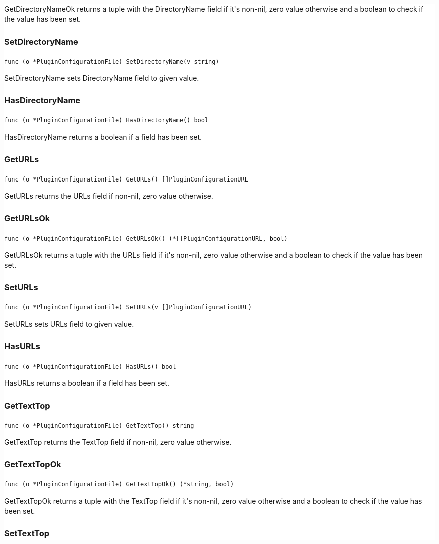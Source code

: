 GetDirectoryNameOk returns a tuple with the DirectoryName field if it's non-nil, zero value otherwise
and a boolean to check if the value has been set.

### SetDirectoryName

`func (o *PluginConfigurationFile) SetDirectoryName(v string)`

SetDirectoryName sets DirectoryName field to given value.

### HasDirectoryName

`func (o *PluginConfigurationFile) HasDirectoryName() bool`

HasDirectoryName returns a boolean if a field has been set.

### GetURLs

`func (o *PluginConfigurationFile) GetURLs() []PluginConfigurationURL`

GetURLs returns the URLs field if non-nil, zero value otherwise.

### GetURLsOk

`func (o *PluginConfigurationFile) GetURLsOk() (*[]PluginConfigurationURL, bool)`

GetURLsOk returns a tuple with the URLs field if it's non-nil, zero value otherwise
and a boolean to check if the value has been set.

### SetURLs

`func (o *PluginConfigurationFile) SetURLs(v []PluginConfigurationURL)`

SetURLs sets URLs field to given value.

### HasURLs

`func (o *PluginConfigurationFile) HasURLs() bool`

HasURLs returns a boolean if a field has been set.

### GetTextTop

`func (o *PluginConfigurationFile) GetTextTop() string`

GetTextTop returns the TextTop field if non-nil, zero value otherwise.

### GetTextTopOk

`func (o *PluginConfigurationFile) GetTextTopOk() (*string, bool)`

GetTextTopOk returns a tuple with the TextTop field if it's non-nil, zero value otherwise
and a boolean to check if the value has been set.

### SetTextTop
